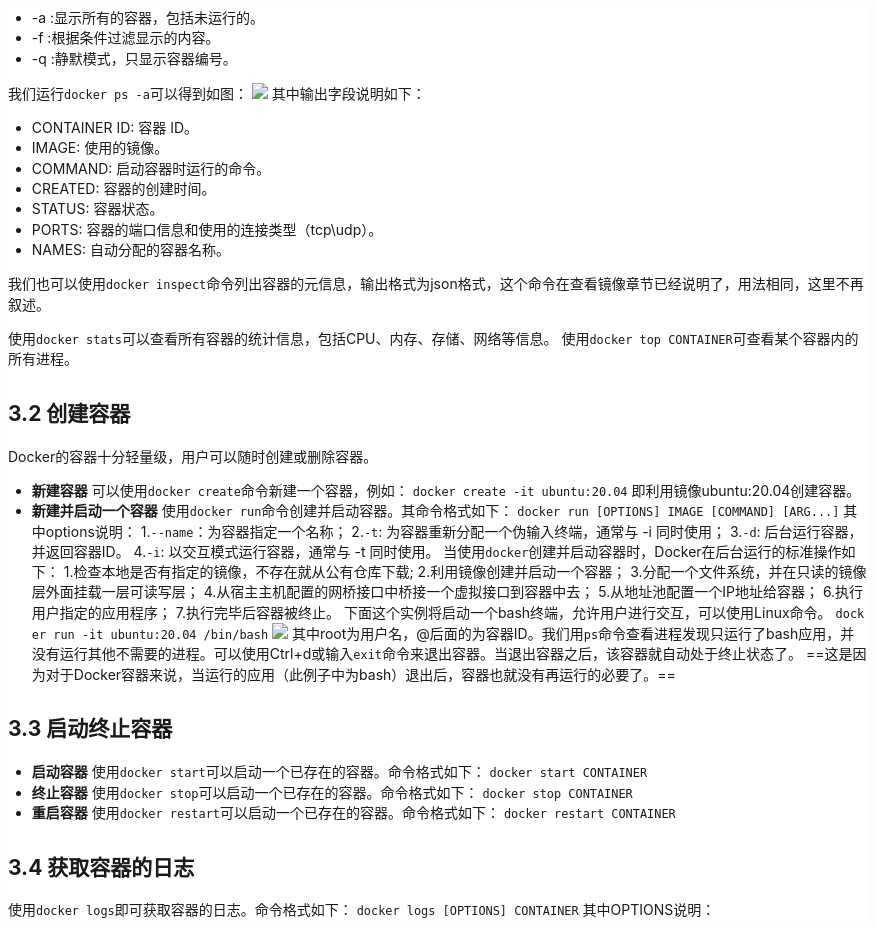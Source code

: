 * -a :显示所有的容器，包括未运行的。
* -f :根据条件过滤显示的内容。
* -q :静默模式，只显示容器编号。

我们运行`docker ps -a`可以得到如图：
![](https://img-blog.csdnimg.cn/af07e9a999dc4161954ff95877f47e00.png)
其中输出字段说明如下：

* CONTAINER ID: 容器 ID。
* IMAGE: 使用的镜像。
* COMMAND: 启动容器时运行的命令。
* CREATED: 容器的创建时间。
* STATUS: 容器状态。
* PORTS: 容器的端口信息和使用的连接类型（tcp\udp）。
* NAMES: 自动分配的容器名称。

我们也可以使用`docker inspect`命令列出容器的元信息，输出格式为json格式，这个命令在查看镜像章节已经说明了，用法相同，这里不再叙述。

使用`docker stats`可以查看所有容器的统计信息，包括CPU、内存、存储、网络等信息。
使用`docker top CONTAINER`可查看某个容器内的所有进程。
## 3.2 创建容器
Docker的容器十分轻量级，用户可以随时创建或删除容器。
* **新建容器**
可以使用`docker create`命令新建一个容器，例如：
`docker create -it ubuntu:20.04`
即利用镜像ubuntu:20.04创建容器。
* **新建并启动一个容器**
使用`docker run`命令创建并启动容器。其命令格式如下：
`docker run [OPTIONS] IMAGE [COMMAND] [ARG...]`
其中options说明：
1.`--name`：为容器指定一个名称；
2.`-t`: 为容器重新分配一个伪输入终端，通常与 -i 同时使用；
3.`-d`:  后台运行容器，并返回容器ID。
4.`-i`: 以交互模式运行容器，通常与 -t 同时使用。
当使用`docker`创建并启动容器时，Docker在后台运行的标准操作如下：
1.检查本地是否有指定的镜像，不存在就从公有仓库下载;
2.利用镜像创建并启动一个容器；
3.分配一个文件系统，并在只读的镜像层外面挂载一层可读写层；
4.从宿主主机配置的网桥接口中桥接一个虚拟接口到容器中去；
5.从地址池配置一个IP地址给容器；
6.执行用户指定的应用程序；
7.执行完毕后容器被终止。
下面这个实例将启动一个bash终端，允许用户进行交互，可以使用Linux命令。
`docker run -it ubuntu:20.04 /bin/bash`
![](https://img-blog.csdnimg.cn/f28c825c687f4545b2f3a5966466051f.png)
其中root为用户名，@后面的为容器ID。我们用`ps`命令查看进程发现只运行了bash应用，并没有运行其他不需要的进程。可以使用Ctrl+d或输入`exit`命令来退出容器。当退出容器之后，该容器就自动处于终止状态了。 ==这是因为对于Docker容器来说，当运行的应用（此例子中为bash）退出后，容器也就没有再运行的必要了。==
## 3.3 启动终止容器
* **启动容器**
使用`docker start`可以启动一个已存在的容器。命令格式如下：
`docker start CONTAINER`
* **终止容器**
使用`docker stop`可以启动一个已存在的容器。命令格式如下：
`docker stop CONTAINER`
* **重启容器**
使用`docker restart`可以启动一个已存在的容器。命令格式如下：
`docker restart CONTAINER`
## 3.4 获取容器的日志
使用`docker logs`即可获取容器的日志。命令格式如下：
`docker logs [OPTIONS] CONTAINER`
其中OPTIONS说明：